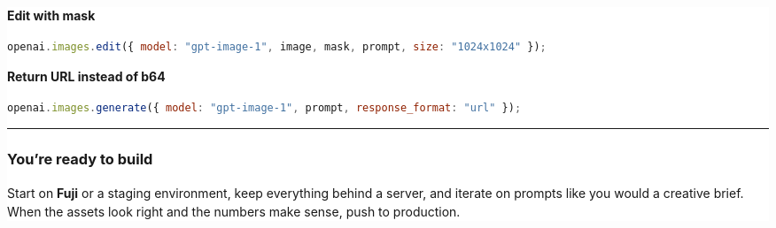 **Edit with mask**
```js
openai.images.edit({ model: "gpt-image-1", image, mask, prompt, size: "1024x1024" });
```

**Return URL instead of b64**
```js
openai.images.generate({ model: "gpt-image-1", prompt, response_format: "url" });
```

---

### You’re ready to build
Start on **Fuji** or a staging environment, keep everything behind a server, and iterate on prompts like you would a creative brief. When the assets look right and the numbers make sense, push to production.

